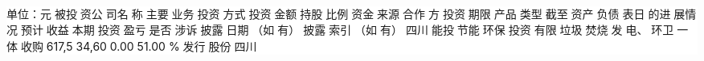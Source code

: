 单位：元
被投
资公
司名
称
主要
业务
投资
方式
投资
金额
持股
比例
资金
来源
合作
方
投资
期限
产品
类型
截至
资产
负债
表日
的进
展情
况
预计
收益
本期
投资
盈亏
是否
涉诉
披露
日期
（如
有）
披露
索引
（如
有）
四川
能投
节能
环保
投资
有限
垃圾
焚烧
发
电、
环卫
一体
收购
617,5
34,60
0.00
51.00
%
发行
股份
四川